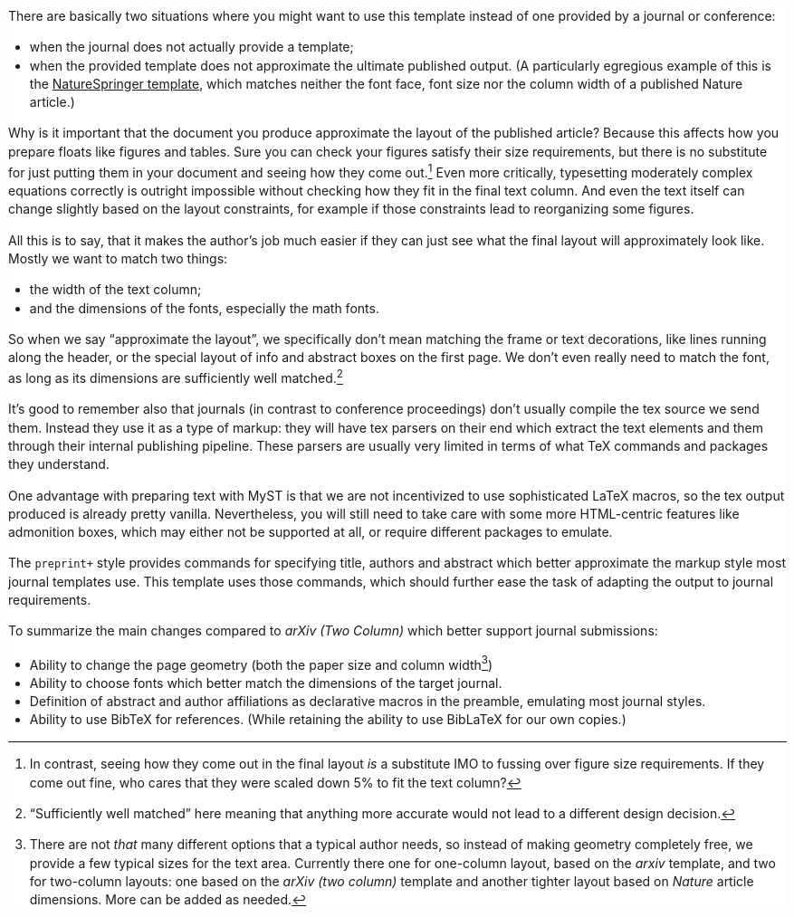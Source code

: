 There are basically two situations where you might want to use this template instead of one provided by a journal or conference:
- when the journal does not actually provide a template;
- when the provided template does not approximate the ultimate published output.
  (A particularly egregious example of this is the [NatureSpringer template](https://www.springernature.com/gp/authors/campaigns/latex-author-support), which matches neither the font face, font size nor the column width of a published Nature article.)

Why is it important that the document you produce approximate the layout of the published article? Because this affects how you prepare floats like figures and tables.
Sure you can check your figures satisfy their size requirements, but there is no substitute for just putting them in your document and seeing how they come out.[^substitute]
Even more critically, typesetting moderately complex equations correctly is outright impossible without checking how they fit in the final text column.
And even the text itself can change slightly based on the layout constraints, for example if those constraints lead to reorganizing some figures.

All this is to say, that it makes the author’s job much easier if they can just see what the final layout will approximately look like. Mostly we want to match two things:
- the width of the text column;
- and the dimensions of the fonts, especially the math fonts.

So when we say “approximate the layout”, we specifically don’t mean matching the frame or text decorations, like lines running along the header, or the special layout of info and abstract boxes on the first page.
We don’t even really need to match the font, as long as its dimensions are sufficiently well matched.[^sufficient]

It’s good to remember also that journals (in contrast to conference proceedings) don’t usually compile the tex source we send them. Instead they use it as a type of markup: they will have tex parsers on their end which extract the text elements and them through their internal publishing pipeline.
These parsers are usually very limited in terms of what TeX commands and packages they understand.

One advantage with preparing text with MyST is that we are not incentivized to use sophisticated LaTeX macros, so the tex output produced is already pretty vanilla. Nevertheless, you will still need to take care with some more HTML-centric features like admonition boxes, which may either not be supported at all, or require different packages to emulate.

The `preprint+` style provides commands for specifying title, authors and abstract which better approximate the markup style most journal templates use.
This template uses those commands, which should further ease the task of adapting the output to journal requirements.

To summarize the main changes compared to *arXiv (Two Column)* which better support journal submissions:

- Ability to change the page geometry (both the paper size and column width[^col-width])
- Ability to choose fonts which better match the dimensions of the target journal.
- Definition of abstract and author affiliations as declarative macros in the preamble, emulating most journal styles.
- Ability to use BibTeX for references. (While retaining the ability to use BibLaTeX for our own copies.)

[^substitute]: In contrast, seeing how they come out in the final layout _is_ a substitute IMO to fussing over figure size requirements. If they come out fine, who cares that they were scaled down 5% to fit the text column?

[^sufficient]: “Sufficiently well matched” here meaning that anything more accurate would not lead to a different design decision.

[^col-width]: There are not _that_ many different options that a typical author needs, so instead of making geometry completely free, we provide a few typical sizes for the text area. Currently there one for one-column layout, based on the *arxiv* template, and two for two-column layouts: one based on the *arXiv (two column)* template and another tighter layout based on *Nature* article dimensions. More can be added as needed.


[^fonts]: There are many fonts involved in a document—serif, sans-serif, monospace, italic, math…—and they should be chosen so as to be harmonious. The template font options sets all of these at once, based on documented recommendations, so that you get the benefit of font harmonies without having to worry about them.
[^only-latin]: Font options are currently limited to latin fonts.
[^biblatex]: BibLaTeX will generally give better output, esp. regarding URLs and line breaking, but if you intend to submit the generated tex source to a journal, they will probably require BibTeX.
[^today]: Although `\date{\today}` is a common LaTeX used in templates to ensure the date indicated always accurately reflects the compilation date, arXiv [strongly discourages](https://info.arxiv.org/help/faq/today.html) use of the `\today` macro because it often recompiles documents. This is easily avoided when authoring with MyST, because the MyST builder already provides the functionality to automatically determine the date. This template makes use of that to hard-code the date in the date in the TeX source, thus getting the best of both worlds: an auto-determined date, and future-proof TeX source for uploading to the preprint server.
[^supp_prefix]: This option is subject to removal, if we can find a way to use the settings from `numbering` to also set how labels are displayed in captions.
[^cur]: These are not fundamental restrictions, and could be removed in future updates.
[^myst-1.6.0]: As of MyST 1.6.0
[^alt-cleveref]: Alternatively, instead of setting the `numbering` option, you could add a postprocessing step which replaces all `Figure~\ref{…}` with `\cref{…}`. Then setting  `supplementary_prefix` would suffice, since the underlying `preprint+` package already configures _cleveref_  to prefix that value to all labels pointing to the supplementary.
[^diff-html]: Again, these do seem to have an effect on HTML output, so you may still want to set them if you aim to export both to PDF and HTML.
[^unnumbered-sections]: If you want unnumbered sections, the simplest way is to define a postprocessing step which replaces `\section{` by `\section*{`. It is also possible to configure LaTeX to produce unnumbered sections—this is what *preprint+* does for sections in the supplementary—although this is more involved.
[^sentence-begin]: Typographic conventions dictate that the first word of a sentence should always be capitalized and never abbreviated.
[^shortref]: I prefer using the shorter/default forms for the most common use case, which is to produce `section %s`; this is also consistent with standard LaTeX usage. (For example, *clever*’s basic `\cref{}` command will produce something close to `section %s`, where the longer `\namecref{}` is used for name references.)
[^other-than-raw]: Other than wrapping the entire table with a [`:::{raw:latex}` directive](https://mystmd.org/guide/creating-pdf-documents#including-content-with-specific-exports).
[^xurl]: This template does this by loading the `xurl` package.